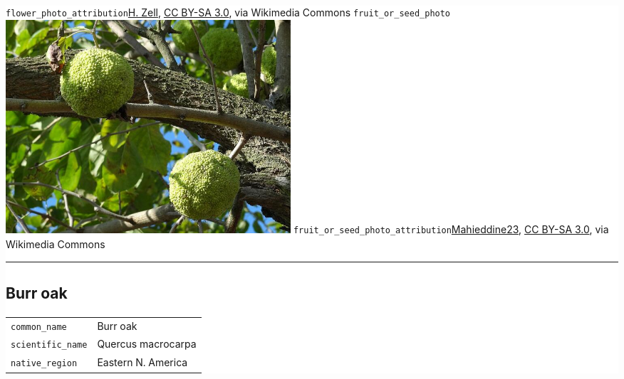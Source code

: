 <tr><td><code>flower_photo_attribution</code></td><td><a href="https://commons.wikimedia.org/wiki/File:Maclura_pomifera_003.JPG">H. Zell</a>, <a href="https://creativecommons.org/licenses/by-sa/3.0">CC BY-SA 3.0</a>, via Wikimedia Commons</td></tr>
<tr><td><code>fruit_or_seed_photo</code></td><td><img height="300" src="media/800px-Maclura_pomifera.JPG"></td></tr>
<tr><td><code>fruit_or_seed_photo_attribution</code></td><td><a href="https://commons.wikimedia.org/wiki/File:Maclura_pomifera.JPG">Mahieddine23</a>, <a href="https://creativecommons.org/licenses/by-sa/3.0">CC BY-SA 3.0</a>, via Wikimedia Commons</td></tr></table>

<hr>

<h2>Burr oak</h2><table>
<tr><td><code>common_name</code></td><td>Burr oak</td></tr>
<tr><td><code>scientific_name</code></td><td>Quercus macrocarpa</td></tr>
<tr><td><code>native_region</code></td><td>Eastern N. America</td></tr>